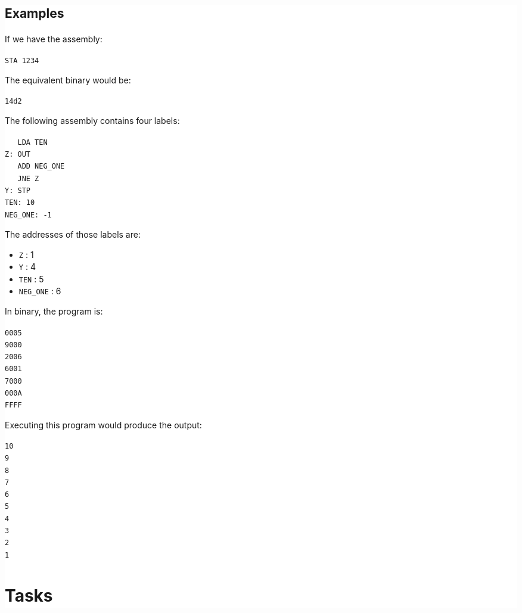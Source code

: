 Examples
--------

If we have the assembly:
```
STA 1234
```
The equivalent binary would be:
```
14d2
```

The following assembly contains four labels:
```
   LDA TEN
Z: OUT
   ADD NEG_ONE
   JNE Z
Y: STP
TEN: 10
NEG_ONE: -1
```
The addresses of those labels are:
- `Z`   : 1
- `Y`   : 4
- `TEN` : 5
- `NEG_ONE` : 6

In binary, the program is:
```
0005 
9000
2006
6001
7000
000A
FFFF
```

Executing this program would produce the output:
```
10
9
8
7
6
5
4
3
2
1
```

Tasks
=====
